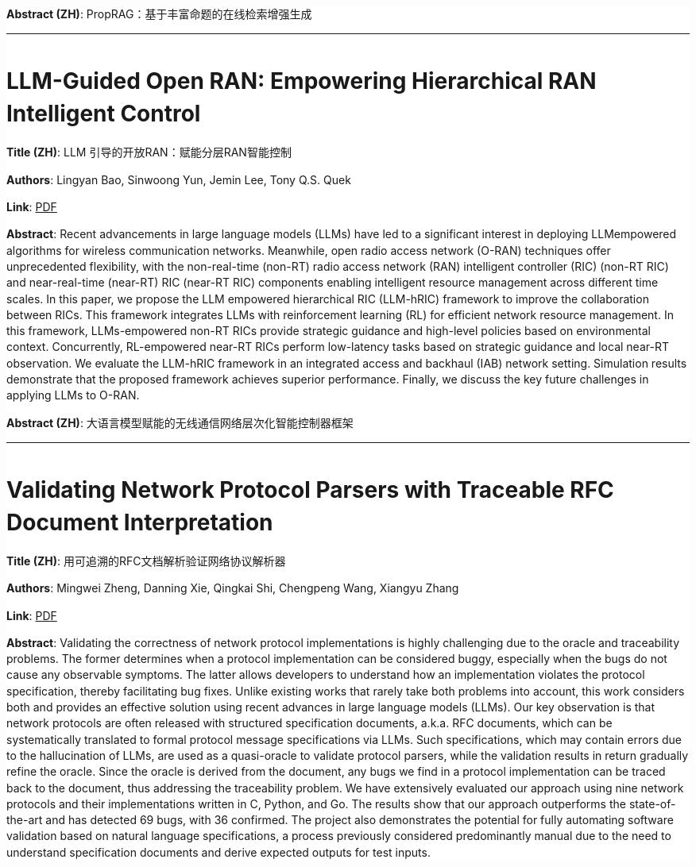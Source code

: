 **Abstract (ZH)**: PropRAG：基于丰富命题的在线检索增强生成 

---
# LLM-Guided Open RAN: Empowering Hierarchical RAN Intelligent Control 

**Title (ZH)**: LLM 引导的开放RAN：赋能分层RAN智能控制 

**Authors**: Lingyan Bao, Sinwoong Yun, Jemin Lee, Tony Q.S. Quek  

**Link**: [PDF](https://arxiv.org/pdf/2504.18062)  

**Abstract**: Recent advancements in large language models (LLMs) have led to a significant interest in deploying LLMempowered algorithms for wireless communication networks. Meanwhile, open radio access network (O-RAN) techniques offer unprecedented flexibility, with the non-real-time (non-RT) radio access network (RAN) intelligent controller (RIC) (non-RT RIC) and near-real-time (near-RT) RIC (near-RT RIC) components enabling intelligent resource management across different time scales. In this paper, we propose the LLM empowered hierarchical RIC (LLM-hRIC) framework to improve the collaboration between RICs. This framework integrates LLMs with reinforcement learning (RL) for efficient network resource management. In this framework, LLMs-empowered non-RT RICs provide strategic guidance and high-level policies based on environmental context. Concurrently, RL-empowered near-RT RICs perform low-latency tasks based on strategic guidance and local near-RT observation. We evaluate the LLM-hRIC framework in an integrated access and backhaul (IAB) network setting. Simulation results demonstrate that the proposed framework achieves superior performance. Finally, we discuss the key future challenges in applying LLMs to O-RAN. 

**Abstract (ZH)**: 大语言模型赋能的无线通信网络层次化智能控制器框架 

---
# Validating Network Protocol Parsers with Traceable RFC Document Interpretation 

**Title (ZH)**: 用可追溯的RFC文档解析验证网络协议解析器 

**Authors**: Mingwei Zheng, Danning Xie, Qingkai Shi, Chengpeng Wang, Xiangyu Zhang  

**Link**: [PDF](https://arxiv.org/pdf/2504.18050)  

**Abstract**: Validating the correctness of network protocol implementations is highly challenging due to the oracle and traceability problems. The former determines when a protocol implementation can be considered buggy, especially when the bugs do not cause any observable symptoms. The latter allows developers to understand how an implementation violates the protocol specification, thereby facilitating bug fixes. Unlike existing works that rarely take both problems into account, this work considers both and provides an effective solution using recent advances in large language models (LLMs). Our key observation is that network protocols are often released with structured specification documents, a.k.a. RFC documents, which can be systematically translated to formal protocol message specifications via LLMs. Such specifications, which may contain errors due to the hallucination of LLMs, are used as a quasi-oracle to validate protocol parsers, while the validation results in return gradually refine the oracle. Since the oracle is derived from the document, any bugs we find in a protocol implementation can be traced back to the document, thus addressing the traceability problem. We have extensively evaluated our approach using nine network protocols and their implementations written in C, Python, and Go. The results show that our approach outperforms the state-of-the-art and has detected 69 bugs, with 36 confirmed. The project also demonstrates the potential for fully automating software validation based on natural language specifications, a process previously considered predominantly manual due to the need to understand specification documents and derive expected outputs for test inputs. 
